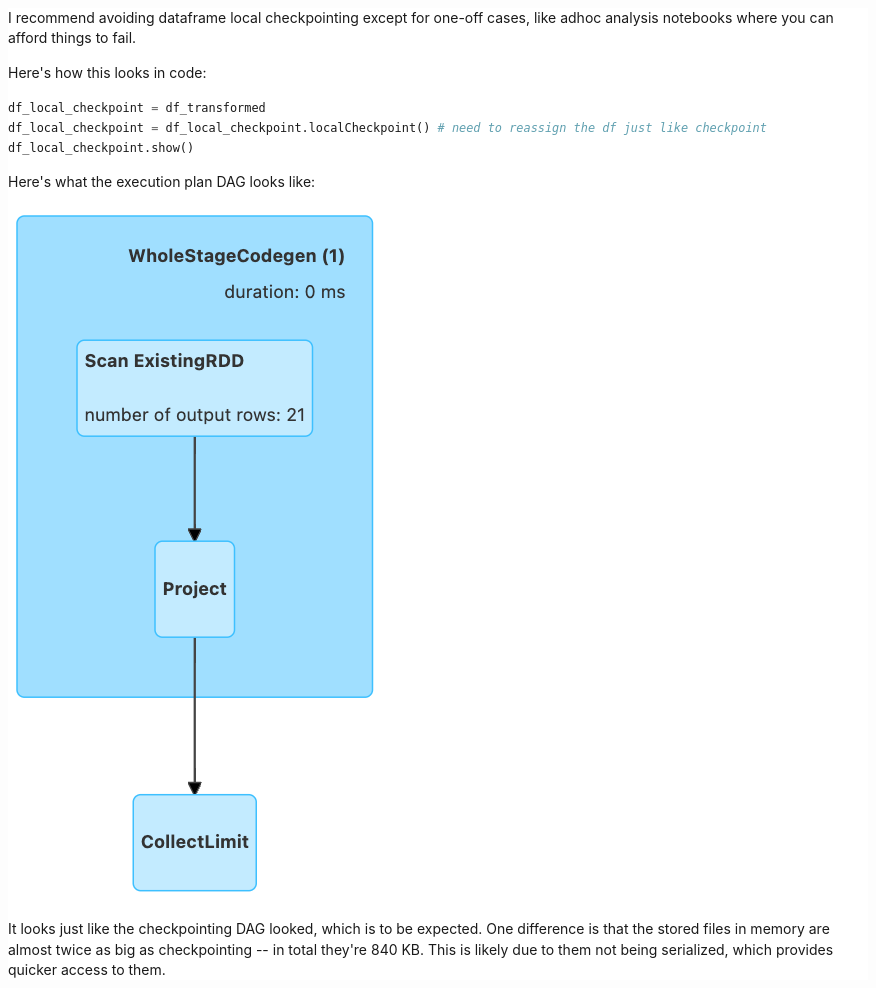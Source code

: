 I recommend avoiding dataframe local checkpointing except for one-off cases, like adhoc analysis notebooks where you can afford things to fail.

Here's how this looks in code:
```python
df_local_checkpoint = df_transformed
df_local_checkpoint = df_local_checkpoint.localCheckpoint() # need to reassign the df just like checkpoint
df_local_checkpoint.show()
```

Here's what the execution plan DAG looks like:

![df_local_checkpoint DAG](df_local_checkpoint_DAG.png)

It looks just like the checkpointing DAG looked, which is to be expected. One difference is that the stored files in memory are almost twice as big as checkpointing -- in total they're 840 KB. This is likely due to them not being serialized, which provides quicker access to them.
